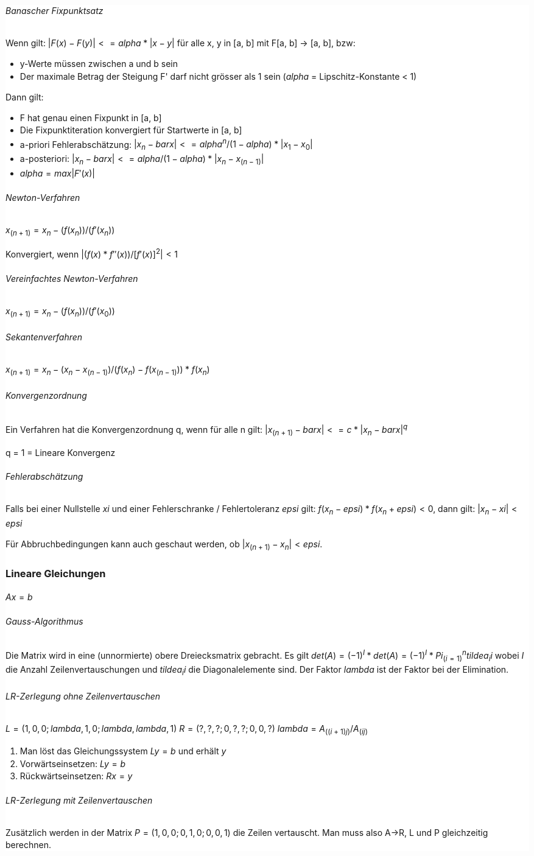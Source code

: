 ###### Banascher Fixpunktsatz
Wenn gilt: $|F(x) - F(y)| <= alpha * |x - y|$ für alle x, y in [a, b] mit F[a, b] -> [a, b], bzw:
- y-Werte müssen zwischen a und b sein
- Der maximale Betrag der Steigung F' darf nicht grösser als 1 sein
($alpha$ = Lipschitz-Konstante < 1)

Dann gilt:
- F hat genau einen Fixpunkt in [a, b]
- Die Fixpunktiteration konvergiert für Startwerte in [a, b]
- a-priori Fehlerabschätzung: $|x_n - bar x| <= alpha^n / (1 - alpha) * | x_1 - x_0|$
- a-posteriori: $|x_n - bar x| <= alpha / (1 - alpha) * | x_n - x_(n-1)|$
- $alpha = max |F'(x)|$

###### Newton-Verfahren

$x_(n+1) = x_n - (f(x_n)) / (f'(x_n))$

Konvergiert, wenn $|(f(x) * f''(x)) / [f'(x)]^2| < 1$

###### Vereinfachtes Newton-Verfahren

$x_(n+1) = x_n - (f(x_n)) / (f'(x_0))$

###### Sekantenverfahren

$x_(n+1) = x_n - (x_n - x_(n-1)) / (f(x_n) - f(x_(n-1))) * f(x_n)$

###### Konvergenzordnung
Ein Verfahren hat die Konvergenzordnung q, wenn für alle n gilt:
$|x_(n+1) - bar x| <= c * |x_n - bar x|^q$

q = 1 = Lineare Konvergenz

###### Fehlerabschätzung
Falls bei einer Nullstelle $xi$ und einer Fehlerschranke / Fehlertoleranz $epsi$ gilt: $f(x_n - epsi) * f(x_n + epsi) < 0$, dann gilt: $|x_n - xi| < epsi$

Für Abbruchbedingungen kann auch geschaut werden, ob $|x_(n+1) - x_n| < epsi$.


### Lineare Gleichungen
$Ax = b$
###### Gauss-Algorithmus
Die Matrix wird in eine (unnormierte) obere Dreiecksmatrix gebracht.
Es gilt $det(A) = (-1)^I * det(A) = (-1)^I * Pi_(i=1)^n tilde a_ii$ wobei $I$ die Anzahl Zeilenvertauschungen und $tilde a_ii$ die Diagonalelemente sind. Der Faktor $lambda$ ist der Faktor bei der Elimination.

###### LR-Zerlegung ohne Zeilenvertauschen

$L = (1,0,0;lambda,1,0;lambda,lambda,1)$ $R = (?,?,?;0,?,?;0,0,?)$ $lambda = A_((i+1)j) / A_(ij)$

1. Man löst das Gleichungssystem $Ly = b$ und erhält $y$
2. Vorwärtseinsetzen: $Ly= b$
3. Rückwärtseinsetzen: $Rx = y$

###### LR-Zerlegung mit Zeilenvertauschen
Zusätzlich werden in der Matrix $P = (1,0,0;0,1,0;0,0,1)$ die Zeilen vertauscht. Man muss also A->R, L und P gleichzeitig berechnen. 
